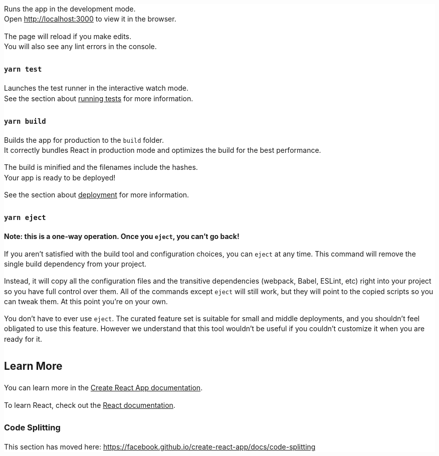 








Runs the app in the development mode.<br />
Open [http://localhost:3000](http://localhost:3000) to view it in the browser.

The page will reload if you make edits.<br />
You will also see any lint errors in the console.

### `yarn test`

Launches the test runner in the interactive watch mode.<br />
See the section about [running tests](https://facebook.github.io/create-react-app/docs/running-tests) for more information.

### `yarn build`

Builds the app for production to the `build` folder.<br />
It correctly bundles React in production mode and optimizes the build for the best performance.

The build is minified and the filenames include the hashes.<br />
Your app is ready to be deployed!

See the section about [deployment](https://facebook.github.io/create-react-app/docs/deployment) for more information.

### `yarn eject`

**Note: this is a one-way operation. Once you `eject`, you can’t go back!**

If you aren’t satisfied with the build tool and configuration choices, you can `eject` at any time. This command will remove the single build dependency from your project.

Instead, it will copy all the configuration files and the transitive dependencies (webpack, Babel, ESLint, etc) right into your project so you have full control over them. All of the commands except `eject` will still work, but they will point to the copied scripts so you can tweak them. At this point you’re on your own.

You don’t have to ever use `eject`. The curated feature set is suitable for small and middle deployments, and you shouldn’t feel obligated to use this feature. However we understand that this tool wouldn’t be useful if you couldn’t customize it when you are ready for it.

## Learn More

You can learn more in the [Create React App documentation](https://facebook.github.io/create-react-app/docs/getting-started).

To learn React, check out the [React documentation](https://reactjs.org/).

### Code Splitting

This section has moved here: https://facebook.github.io/create-react-app/docs/code-splitting
